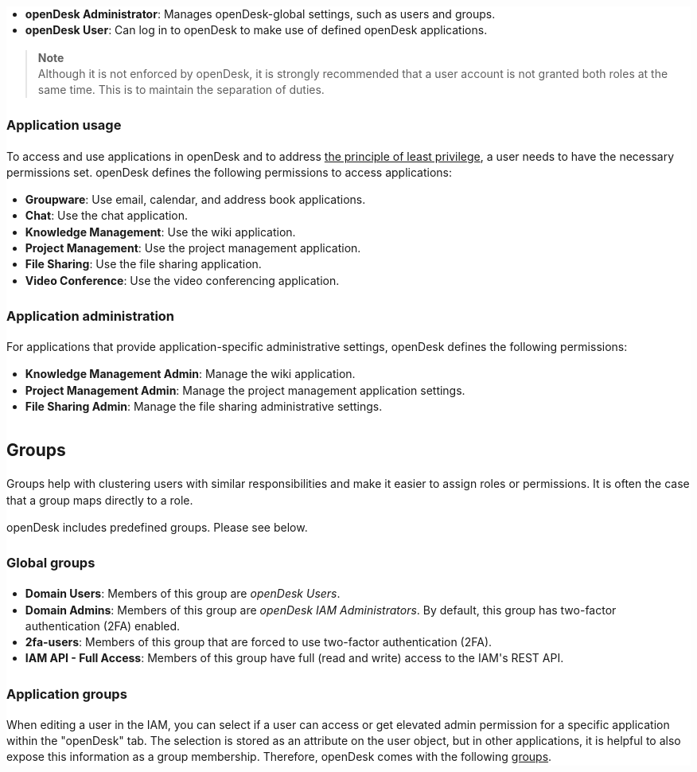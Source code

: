 - **openDesk Administrator**: Manages openDesk-global settings, such as users and groups.
- **openDesk User**: Can log in to openDesk to make use of defined openDesk applications.

> **Note**<br>
> Although it is not enforced by openDesk, it is strongly recommended that a user account is not granted both roles at the same time. This is to maintain the separation of duties.

### Application usage

To access and use applications in openDesk and to address [the principle of least privilege](https://en.wikipedia.org/wiki/Principle_of_least_privilege), a user needs to have the necessary permissions set. openDesk defines the following permissions to access applications:

- **Groupware**: Use email, calendar, and address book applications.
- **Chat**: Use the chat application.
- **Knowledge Management**: Use the wiki application.
- **Project Management**: Use the project management application.
- **File Sharing**: Use the file sharing application.
- **Video Conference**: Use the video conferencing application.

### Application administration

For applications that provide application-specific administrative settings, openDesk defines the following permissions:

- **Knowledge Management Admin**: Manage the wiki application.
- **Project Management Admin**: Manage the project management application settings.
- **File Sharing Admin**: Manage the file sharing administrative settings.

## Groups

Groups help with clustering users with similar responsibilities and make it easier to assign roles or permissions. It is often the case that a group maps directly to a role.

openDesk includes predefined groups. Please see below.

### Global groups

- **Domain Users**: Members of this group are *openDesk Users*.
- **Domain Admins**: Members of this group are *openDesk IAM Administrators*. By default, this group has two-factor authentication (2FA) enabled.
- **2fa-users**: Members of this group that are forced to use two-factor authentication (2FA).
- **IAM API - Full Access**: Members of this group have full (read and write) access to the IAM's REST API.

### Application groups

When editing a user in the IAM, you can select if a user can access or get elevated admin permission for a specific application within the "openDesk" tab. The selection is stored as an attribute on the user object, but in other applications, it is helpful to also expose this information as a group membership. Therefore, openDesk comes with the following [groups](https://gitlab.opencode.de/bmi/opendesk/components/platform-development/images/opendesk-nubus/-/blob/main/udm/udm-data-loader/63-groups.yaml).
